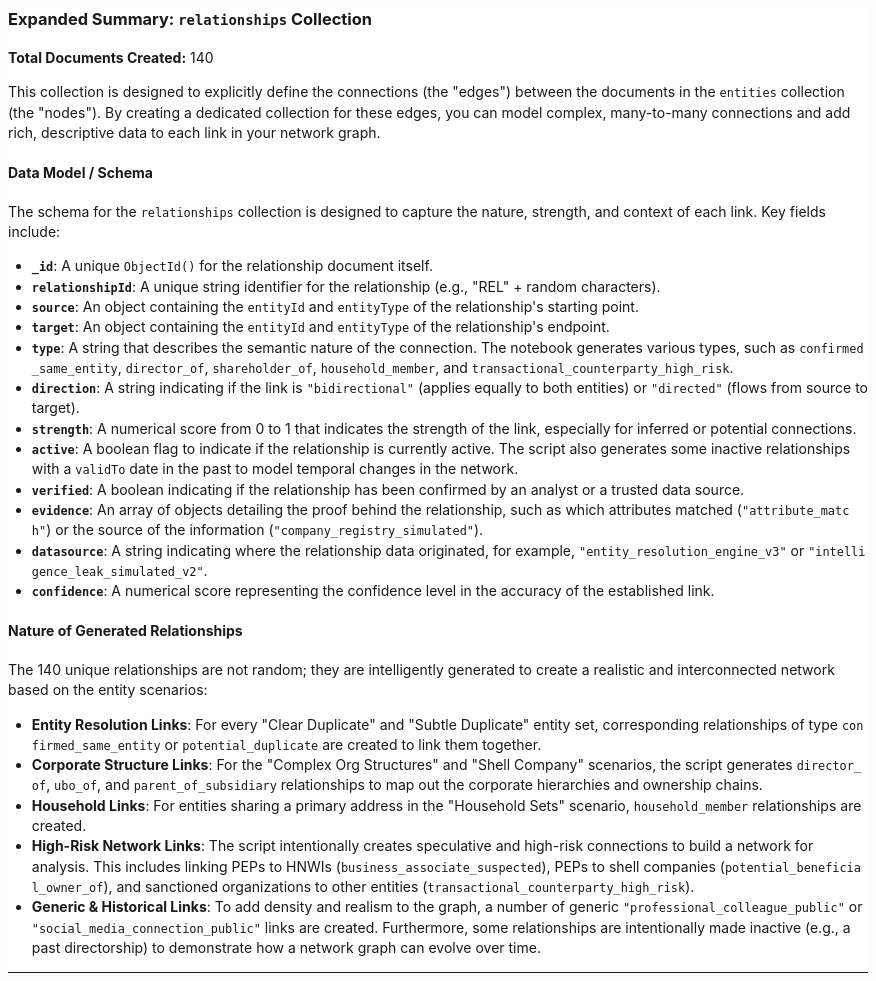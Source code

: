 ### Expanded Summary: `relationships` Collection

**Total Documents Created:** 140

This collection is designed to explicitly define the connections (the "edges") between the documents in the `entities` collection (the "nodes"). By creating a dedicated collection for these edges, you can model complex, many-to-many connections and add rich, descriptive data to each link in your network graph.

#### Data Model / Schema

The schema for the `relationships` collection is designed to capture the nature, strength, and context of each link. Key fields include:

- **`_id`**: A unique `ObjectId()` for the relationship document itself.
- **`relationshipId`**: A unique string identifier for the relationship (e.g., "REL" + random characters).
- **`source`**: An object containing the `entityId` and `entityType` of the relationship's starting point.
- **`target`**: An object containing the `entityId` and `entityType` of the relationship's endpoint.
- **`type`**: A string that describes the semantic nature of the connection. The notebook generates various types, such as `confirmed_same_entity`, `director_of`, `shareholder_of`, `household_member`, and `transactional_counterparty_high_risk`.
- **`direction`**: A string indicating if the link is `"bidirectional"` (applies equally to both entities) or `"directed"` (flows from source to target).
- **`strength`**: A numerical score from 0 to 1 that indicates the strength of the link, especially for inferred or potential connections.
- **`active`**: A boolean flag to indicate if the relationship is currently active. The script also generates some inactive relationships with a `validTo` date in the past to model temporal changes in the network.
- **`verified`**: A boolean indicating if the relationship has been confirmed by an analyst or a trusted data source.
- **`evidence`**: An array of objects detailing the proof behind the relationship, such as which attributes matched (`"attribute_match"`) or the source of the information (`"company_registry_simulated"`).
- **`datasource`**: A string indicating where the relationship data originated, for example, `"entity_resolution_engine_v3"` or `"intelligence_leak_simulated_v2"`.
- **`confidence`**: A numerical score representing the confidence level in the accuracy of the established link.

#### Nature of Generated Relationships

The 140 unique relationships are not random; they are intelligently generated to create a realistic and interconnected network based on the entity scenarios:

- **Entity Resolution Links**: For every "Clear Duplicate" and "Subtle Duplicate" entity set, corresponding relationships of type `confirmed_same_entity` or `potential_duplicate` are created to link them together.
- **Corporate Structure Links**: For the "Complex Org Structures" and "Shell Company" scenarios, the script generates `director_of`, `ubo_of`, and `parent_of_subsidiary` relationships to map out the corporate hierarchies and ownership chains.
- **Household Links**: For entities sharing a primary address in the "Household Sets" scenario, `household_member` relationships are created.
- **High-Risk Network Links**: The script intentionally creates speculative and high-risk connections to build a network for analysis. This includes linking PEPs to HNWIs (`business_associate_suspected`), PEPs to shell companies (`potential_beneficial_owner_of`), and sanctioned organizations to other entities (`transactional_counterparty_high_risk`).
- **Generic & Historical Links**: To add density and realism to the graph, a number of generic `"professional_colleague_public"` or `"social_media_connection_public"` links are created. Furthermore, some relationships are intentionally made inactive (e.g., a past directorship) to demonstrate how a network graph can evolve over time.

---